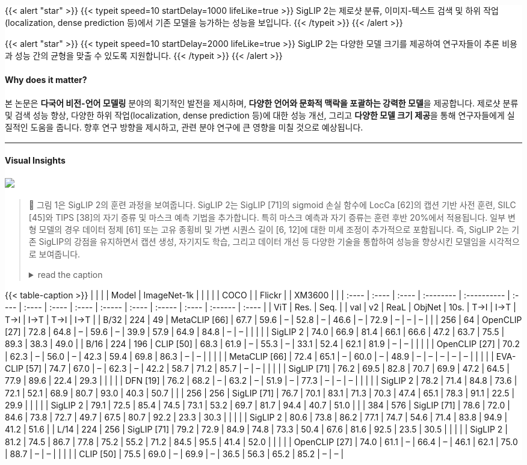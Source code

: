 {{< alert "star" >}}
{{< typeit speed=10 startDelay=1000 lifeLike=true >}} SigLIP 2는 제로샷 분류, 이미지-텍스트 검색 및 하위 작업(localization, dense prediction 등)에서 기존 모델을 능가하는 성능을 보입니다. {{< /typeit >}}
{{< /alert >}}

{{< alert "star" >}}
{{< typeit speed=10 startDelay=2000 lifeLike=true >}} SigLIP 2는 다양한 모델 크기를 제공하여 연구자들이 추론 비용과 성능 간의 균형을 맞출 수 있도록 지원합니다. {{< /typeit >}}
{{< /alert >}}

#### Why does it matter?
본 논문은 **다국어 비전-언어 모델링** 분야의 획기적인 발전을 제시하며, **다양한 언어와 문화적 맥락을 포괄하는 강력한 모델**을 제공합니다. 제로샷 분류 및 검색 성능 향상, 다양한 하위 작업(localization, dense prediction 등)에 대한 성능 개선, 그리고 **다양한 모델 크기 제공**을 통해 연구자들에게 실질적인 도움을 줍니다.  향후 연구 방향을 제시하고, 관련 분야 연구에 큰 영향을 미칠 것으로 예상됩니다.

------
#### Visual Insights



![](https://arxiv.org/html/2502.14786/x1.png)

> 🔼 그림 1은 SigLIP 2의 훈련 과정을 보여줍니다. SigLIP 2는 SigLIP [71]의 sigmoid 손실 함수에 LocCa [62]의 캡션 기반 사전 훈련, SILC [45]와 TIPS [38]의 자기 증류 및 마스크 예측 기법을 추가합니다. 특히 마스크 예측과 자기 증류는 훈련 후반 20%에서 적용됩니다.  일부 변형 모델의 경우 데이터 정제 [61] 또는 고유 종횡비 및 가변 시퀀스 길이 [6, 12]에 대한 미세 조정이 추가적으로 포함됩니다.  즉, SigLIP 2는 기존 SigLIP의 강점을 유지하면서 캡션 생성, 자기지도 학습, 그리고 데이터 개선 등 다양한 기술을 통합하여 성능을 향상시킨 모델임을 시각적으로 보여줍니다.
> <details><summary>read the caption</summary></details>





{{< table-caption >}}
|       |       |       | Model     | ImageNet-1k |       |       |       |       | COCO   |       | Flickr |       | XM3600 |       | 
| :---- | :---- | :---- | :-------- | :---------- | :---- | :---- | :---- | :---- | :----- | :---- | :----- | :---- | :------ | :---- | 
| ViT   | Res.  | Seq.  |           | val         | v2    | ReaL  | ObjNet | 10s.  | T→I    | I→T   | T→I    | I→T   | T→I      | I→T   | 
| B/32  | 224   | 49    | MetaCLIP [66] | 67.7       | 59.6  | –     | 52.8  | –     | 46.6   | –     | 72.9   | –     | –        | –     | 
|       | 256   | 64    | OpenCLIP [27] | 72.8       | 64.8  | –     | 59.6  | –     | 39.9   | 57.9  | 64.9   | 84.8  | –        | –     | 
|       |       |       | SigLIP 2   | 74.0       | 66.9  | 81.4  | 66.1  | 66.6  | 47.2   | 63.7  | 75.5   | 89.3  | 38.3     | 49.0  | 
| B/16  | 224   | 196   | CLIP [50]    | 68.3       | 61.9  | –     | 55.3  | –     | 33.1   | 52.4  | 62.1   | 81.9  | –        | –     | 
|       |       |       | OpenCLIP [27] | 70.2       | 62.3  | –     | 56.0  | –     | 42.3   | 59.4  | 69.8   | 86.3  | –        | –     | 
|       |       |       | MetaCLIP [66] | 72.4       | 65.1  | –     | 60.0  | –     | 48.9   | –     | –     | –     | –        | –     | 
|       |       |       | EVA-CLIP [57] | 74.7       | 67.0  | –     | 62.3  | –     | 42.2   | 58.7  | 71.2   | 85.7  | –        | –     | 
|       |       |       | SigLIP [71]   | 76.2       | 69.5  | 82.8  | 70.7  | 69.9  | 47.2   | 64.5  | 77.9   | 89.6  | 22.4     | 29.3  | 
|       |       |       | DFN [19]     | 76.2       | 68.2  | –     | 63.2  | –     | 51.9   | –     | 77.3   | –     | –        | –     | 
|       |       |       | SigLIP 2   | 78.2       | 71.4  | 84.8  | 73.6  | 72.1  | 52.1   | 68.9  | 80.7   | 93.0  | 40.3     | 50.7  | 
|       | 256   | 256   | SigLIP [71]   | 76.7       | 70.1  | 83.1  | 71.3  | 70.3  | 47.4   | 65.1  | 78.3   | 91.1  | 22.5     | 29.9  | 
|       |       |       | SigLIP 2   | 79.1       | 72.5  | 85.4  | 74.5  | 73.1  | 53.2   | 69.7  | 81.7   | 94.4  | 40.7     | 51.0  | 
|       | 384   | 576   | SigLIP [71]   | 78.6       | 72.0  | 84.6  | 73.8  | 72.7  | 49.7   | 67.5  | 80.7   | 92.2  | 23.3     | 30.3  | 
|       |       |       | SigLIP 2   | 80.6       | 73.8  | 86.2  | 77.1  | 74.7  | 54.6   | 71.4  | 83.8   | 94.9  | 41.2     | 51.6  | 
| L/14  | 224   | 256   | SigLIP [71]   | 79.2       | 72.9  | 84.9  | 74.8  | 73.3  | 50.4   | 67.6  | 81.6   | 92.5  | 23.5     | 30.5  | 
|       |       |       | SigLIP 2   | 81.2       | 74.5  | 86.7  | 77.8  | 75.2  | 55.2   | 71.2  | 84.5   | 95.5  | 41.4     | 52.0  | 
|       |       |       | OpenCLIP [27] | 74.0       | 61.1  | –     | 66.4  | –     | 46.1   | 62.1  | 75.0   | 88.7  | –        | –     | 
|       |       |       | CLIP [50]    | 75.5       | 69.0  | –     | 69.9  | –     | 36.5   | 56.3  | 65.2   | 85.2  | –        | –     | 